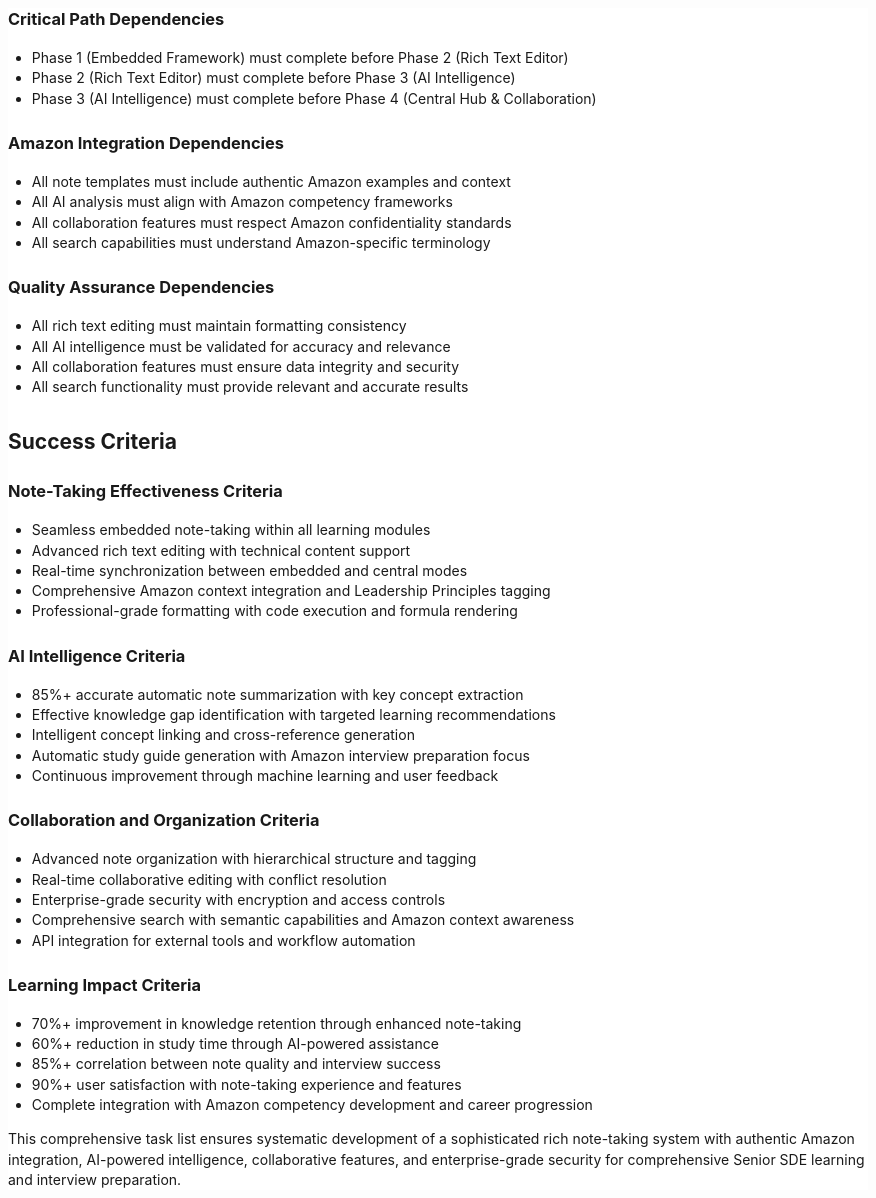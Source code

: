 ### Critical Path Dependencies
- Phase 1 (Embedded Framework) must complete before Phase 2 (Rich Text Editor)
- Phase 2 (Rich Text Editor) must complete before Phase 3 (AI Intelligence)
- Phase 3 (AI Intelligence) must complete before Phase 4 (Central Hub & Collaboration)

### Amazon Integration Dependencies
- All note templates must include authentic Amazon examples and context
- All AI analysis must align with Amazon competency frameworks
- All collaboration features must respect Amazon confidentiality standards
- All search capabilities must understand Amazon-specific terminology

### Quality Assurance Dependencies
- All rich text editing must maintain formatting consistency
- All AI intelligence must be validated for accuracy and relevance
- All collaboration features must ensure data integrity and security
- All search functionality must provide relevant and accurate results

## Success Criteria

### Note-Taking Effectiveness Criteria
- Seamless embedded note-taking within all learning modules
- Advanced rich text editing with technical content support
- Real-time synchronization between embedded and central modes
- Comprehensive Amazon context integration and Leadership Principles tagging
- Professional-grade formatting with code execution and formula rendering

### AI Intelligence Criteria
- 85%+ accurate automatic note summarization with key concept extraction
- Effective knowledge gap identification with targeted learning recommendations
- Intelligent concept linking and cross-reference generation
- Automatic study guide generation with Amazon interview preparation focus
- Continuous improvement through machine learning and user feedback

### Collaboration and Organization Criteria
- Advanced note organization with hierarchical structure and tagging
- Real-time collaborative editing with conflict resolution
- Enterprise-grade security with encryption and access controls
- Comprehensive search with semantic capabilities and Amazon context awareness
- API integration for external tools and workflow automation

### Learning Impact Criteria
- 70%+ improvement in knowledge retention through enhanced note-taking
- 60%+ reduction in study time through AI-powered assistance
- 85%+ correlation between note quality and interview success
- 90%+ user satisfaction with note-taking experience and features
- Complete integration with Amazon competency development and career progression

This comprehensive task list ensures systematic development of a sophisticated rich note-taking system with authentic Amazon integration, AI-powered intelligence, collaborative features, and enterprise-grade security for comprehensive Senior SDE learning and interview preparation.